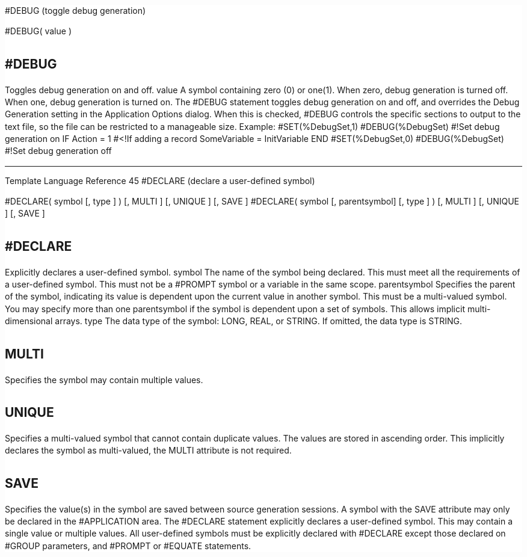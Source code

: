 #DEBUG (toggle debug generation) 
 
 
#DEBUG( value ) 
 
## #DEBUG
Toggles debug generation on and off. 
value 
A symbol containing zero (0) or one(1). When zero, debug generation is 
turned off. When one, debug generation is turned on. 
The #DEBUG statement toggles debug generation on and off, and overrides the Debug 
Generation setting in the Application Options dialog. When this is checked, #DEBUG controls the 
specific sections to output to the text file, so the file can be restricted to a manageable size. 
Example: 
#SET(%DebugSet,1) 
#DEBUG(%DebugSet)    #!Set debug generation on 
IF Action = 1        #<!If adding a record 
  SomeVariable = InitVariable 
END 
#SET(%DebugSet,0) 
#DEBUG(%DebugSet)    #!Set debug generation off 
 


---

Template Language Reference 
45 
#DECLARE (declare a user-defined symbol) 
 
 
#DECLARE( symbol [, type ] ) [, MULTI ] [, UNIQUE ] [, SAVE ] 
#DECLARE( symbol [, parentsymbol] [, type ] ) [, MULTI ] [, UNIQUE ] [, SAVE ] 
 
 
## #DECLARE
Explicitly declares a user-defined symbol. 
symbol 
The name of the symbol being declared. This must meet all the 
requirements of a user-defined symbol. This must not be a #PROMPT 
symbol or a variable in the same scope. 
parentsymbol 
Specifies the parent of the symbol, indicating its value is dependent 
upon the current value in another symbol. This must be a multi-valued 
symbol. You may specify more than one parentsymbol if the symbol is 
dependent upon a set of symbols. This allows implicit multi-dimensional 
arrays. 
type 
The data type of the symbol: LONG, REAL, or STRING. If omitted, the 
data type is STRING. 
## MULTI
Specifies the symbol may contain multiple values. 
## UNIQUE
Specifies a multi-valued symbol that cannot contain duplicate values. 
The values are stored in ascending order. This implicitly declares the 
symbol as multi-valued, the MULTI attribute is not required. 
## SAVE
Specifies the value(s) in the symbol are saved between source 
generation sessions. A symbol with the SAVE attribute may only be 
declared in the #APPLICATION area. 
The #DECLARE statement explicitly declares a user-defined symbol. This may contain a single 
value or multiple values. All user-defined symbols must be explicitly declared with #DECLARE 
except those declared on #GROUP parameters, and #PROMPT or #EQUATE statements. 